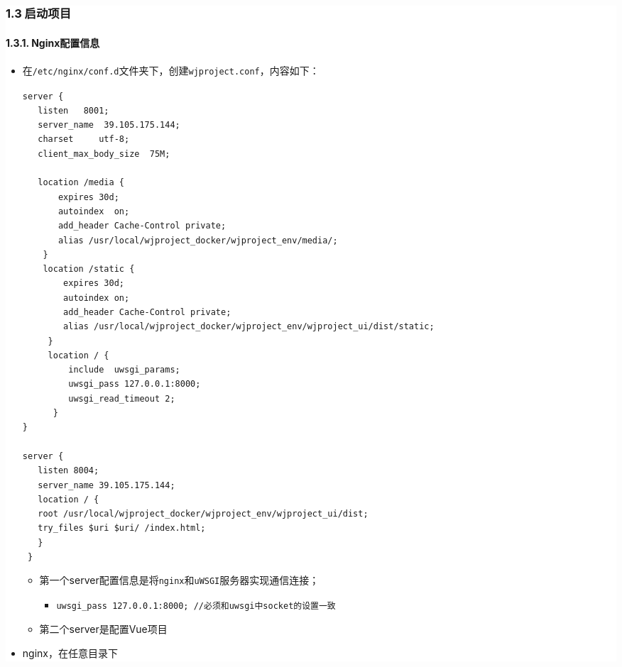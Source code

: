   

### 1.3 启动项目

#### 1.3.1. Nginx配置信息

- 在`/etc/nginx/conf.d`文件夹下，创建`wjproject.conf`，内容如下：

  ```
  server {
     listen   8001;      
     server_name  39.105.175.144;
     charset     utf-8;
     client_max_body_size  75M;
     
     location /media {        
         expires 30d;
         autoindex  on;
         add_header Cache-Control private;
         alias /usr/local/wjproject_docker/wjproject_env/media/;
      }
      location /static {      
          expires 30d;
          autoindex on;
          add_header Cache-Control private;
          alias /usr/local/wjproject_docker/wjproject_env/wjproject_ui/dist/static;
       }
       location / {          
           include  uwsgi_params;
           uwsgi_pass 127.0.0.1:8000;
           uwsgi_read_timeout 2;
        }
  }
  
  server {
  	 listen 8004; 
  	 server_name 39.105.175.144; 
  	 location / {
  	 root /usr/local/wjproject_docker/wjproject_env/wjproject_ui/dist; 
  	 try_files $uri $uri/ /index.html; 
  	 }
   }
  ```

  - 第一个server配置信息是将`nginx`和`uWSGI`服务器实现通信连接；

    - ```
      uwsgi_pass 127.0.0.1:8000; //必须和uwsgi中socket的设置一致
      ```

  - 第二个server是配置Vue项目

  

- nginx，在任意目录下
